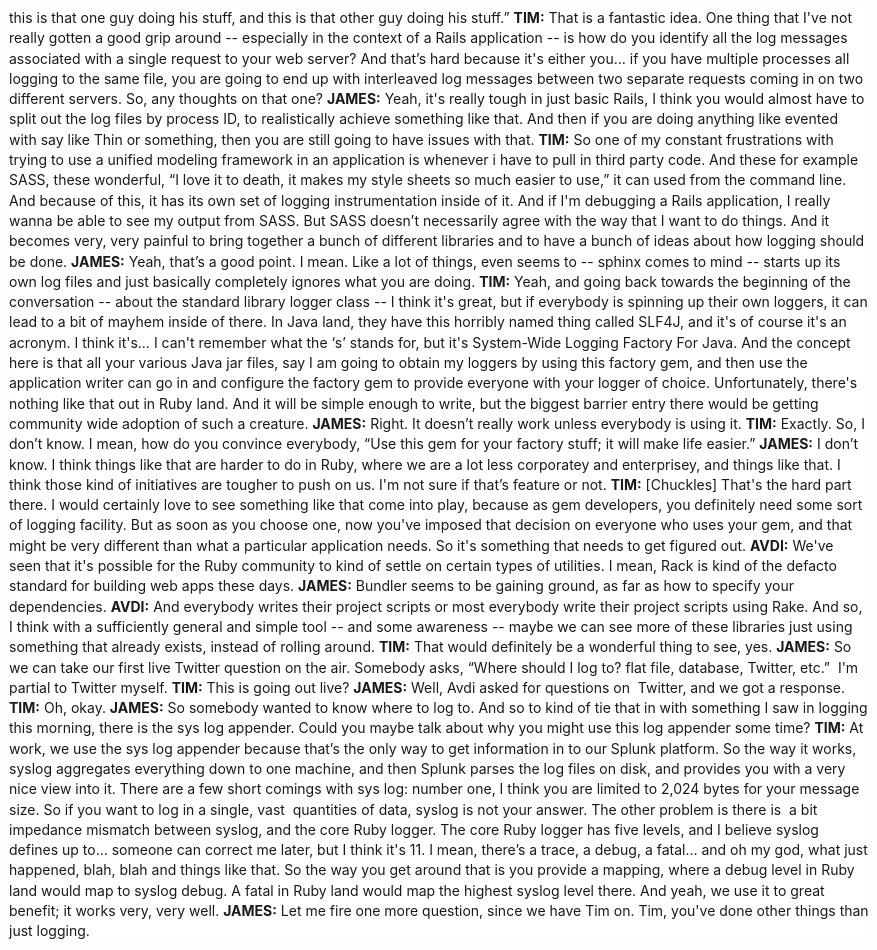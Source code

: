 this is that one guy doing his stuff, and this is that other guy doing his stuff.” **TIM:** That is a fantastic idea. One thing that I've not really gotten a good grip around -- especially in the context of a Rails application -- is how do you identify all the log messages associated with a single request to your web server? And that’s hard because it's either you… if you have multiple processes all logging to the same file, you are going to end up with interleaved log messages between two separate requests coming in on two different servers. So, any thoughts on that one? **JAMES:** Yeah, it's really tough in just basic Rails, I think you would almost have to split out the log files by process ID, to realistically achieve something like that. And then if you are doing anything like evented with say like Thin or something, then you are still going to have issues with that. **TIM:** So one of my constant frustrations with trying to use a unified modeling framework in an application is whenever i have to pull in third party code. And these for example SASS, these wonderful, “I love it to death, it makes my style sheets so much easier to use,” it can used from the command line. And because of this, it has its own set of logging instrumentation inside of it. And if I'm debugging a Rails application, I really wanna be able to see my output from SASS. But SASS doesn’t necessarily agree with the way that I want to do things. And it becomes very, very painful to bring together a bunch of different libraries and to have a bunch of ideas about how logging should be done. **JAMES:** Yeah, that’s a good point. I mean. Like a lot of things, even seems to -- sphinx comes to mind -- starts up its own log files and just basically completely ignores what you are doing. **TIM:** Yeah, and going back towards the beginning of the conversation -- about the standard library logger class -- I think it's great, but if everybody is spinning up their own loggers, it can lead to a bit of mayhem inside of there. In Java land, they have this horribly named thing called SLF4J, and it's of course it's an acronym. I think it's… I can't remember what the ‘s’ stands for, but it's System-Wide Logging Factory For Java. And the concept here is that all your various Java jar files, say I am going to obtain my loggers by using this factory gem, and then use the application writer can go in and configure the factory gem to provide everyone with your logger of choice. Unfortunately, there's nothing like that out in Ruby land. And it will be simple enough to write, but the biggest barrier entry there would be getting community wide adoption of such a creature. **JAMES:** Right. It doesn’t really work unless everybody is using it. **TIM:** Exactly. So, I don’t know. I mean, how do you convince everybody, “Use this gem for your factory stuff; it will make life easier.” **JAMES:** I don’t know. I think things like that are harder to do in Ruby, where we are a lot less corporatey and enterprisey, and things like that. I think those kind of initiatives are tougher to push on us. I'm not sure if that’s feature or not. **TIM:** [Chuckles] That's the hard part there. I would certainly love to see something like that come into play, because as gem developers, you definitely need some sort of logging facility. But as soon as you choose one, now you've imposed that decision on everyone who uses your gem, and that might be very different than what a particular application needs. So it's something that needs to get figured out. **AVDI:** We've seen that it's possible for the Ruby community to kind of settle on certain types of utilities. I mean, Rack is kind of the defacto standard for building web apps these days. **JAMES:** Bundler seems to be gaining ground, as far as how to specify your dependencies. **AVDI:** And everybody writes their project scripts or most everybody write their project scripts using Rake. And so, I think with a sufficiently general and simple tool -- and some awareness -- maybe we can see more of these libraries just using something that already exists, instead of rolling around. **TIM:** That would definitely be a wonderful thing to see, yes. **JAMES:** So we can take our first live Twitter question on the air. Somebody asks, “Where should I log to? flat file, database, Twitter, etc.”&nbsp; I'm partial to Twitter myself. **TIM:** This is going out live? **JAMES:** Well, Avdi asked for questions on&nbsp; Twitter, and we got a response. **TIM:** Oh, okay. **JAMES:** So somebody wanted to know where to log to. And so to kind of tie that in with something I saw in logging this morning, there is the sys log appender. Could you maybe talk about why you might use this log appender some time? **TIM:** At work, we use the sys log appender because that’s the only way to get information in to our Splunk platform. So the way it works, syslog aggregates everything down to one machine, and then Splunk parses the log files on disk, and provides you with a very nice view into it. There are a few short comings with sys log: number one, I think you are limited to 2,024 bytes for your message size. So if you want to log in a single, vast&nbsp; quantities of data, syslog is not your answer. The other problem is there is&nbsp; a bit impedance mismatch between syslog, and the core Ruby logger. The core Ruby logger has five levels, and I believe syslog defines up to… someone can correct me later, but I think it's 11. I mean, there’s a trace, a debug, a fatal… and oh my god, what just happened, blah, blah and things like that. So the way you get around that is you provide a mapping, where a debug level in Ruby land would map to syslog debug. A fatal in Ruby land would map the highest syslog level there. And yeah, we use it to great benefit; it works very, very well. **JAMES:** Let me fire one more question, since we have Tim on. Tim, you've done other things than just logging.